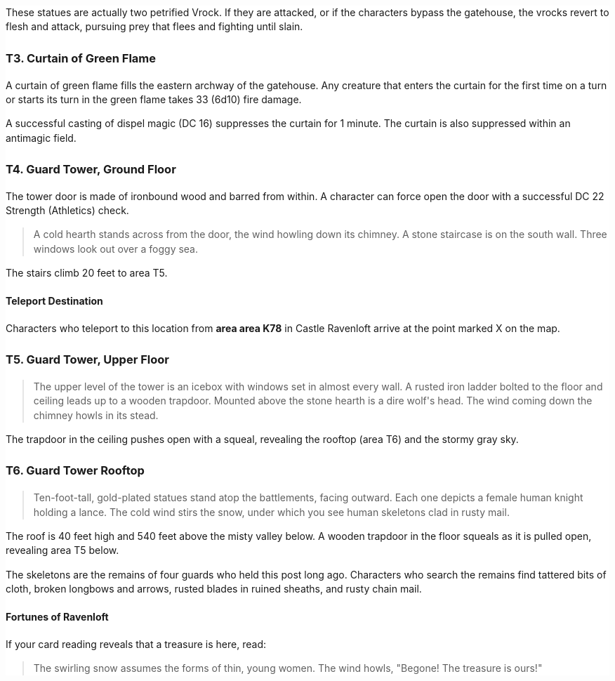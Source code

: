 These statues are actually two <wc-fetch type="condition">petrified</wc-fetch> Vrock. If they are attacked, or if the characters bypass the gatehouse, the vrocks revert to flesh and attack, pursuing prey that flees and fighting until slain.

### T3. Curtain of Green Flame

A curtain of green flame fills the eastern archway of the gatehouse. Any creature that enters the curtain for the first time on a turn or starts its turn in the green flame takes 33 (<wc-roll>6d10</wc-roll>) fire damage.

A successful casting of <wc-fetch type="spell">dispel magic</wc-fetch> (DC 16) suppresses the curtain for 1 minute. The curtain is also suppressed within an <wc-fetch type="spell">antimagic field</wc-fetch>.

### T4. Guard Tower, Ground Floor

The tower door is made of ironbound wood and barred from within. A character can force open the door with a successful DC 22 Strength (<wc-fetch type="skill">Athletics</wc-fetch>) check.

> A cold hearth stands across from the door, the wind howling down its chimney. A stone staircase is on the south wall. Three windows look out over a foggy sea.

The stairs climb 20 feet to area T5.

#### Teleport Destination

Characters who teleport to this location from **area area K78** in Castle Ravenloft arrive at the point marked X on the map.

### T5. Guard Tower, Upper Floor

> The upper level of the tower is an icebox with windows set in almost every wall. A rusted iron ladder bolted to the floor and ceiling leads up to a wooden trapdoor. Mounted above the stone hearth is a dire wolf's head. The wind coming down the chimney howls in its stead.

The trapdoor in the ceiling pushes open with a squeal, revealing the rooftop (area T6) and the stormy gray sky.

### T6. Guard Tower Rooftop

> Ten-foot-tall, gold-plated statues stand atop the battlements, facing outward. Each one depicts a female human knight holding a lance. The cold wind stirs the snow, under which you see human skeletons clad in rusty mail.

The roof is 40 feet high and 540 feet above the misty valley below. A wooden trapdoor in the floor squeals as it is pulled open, revealing area T5 below.

The skeletons are the remains of four guards who held this post long ago. Characters who search the remains find tattered bits of cloth, broken longbows and arrows, rusted blades in ruined sheaths, and rusty chain mail.

#### Fortunes of Ravenloft

If your card reading reveals that a treasure is here, read:

> The swirling snow assumes the forms of thin, young women. The wind howls, "Begone! The treasure is ours!"
